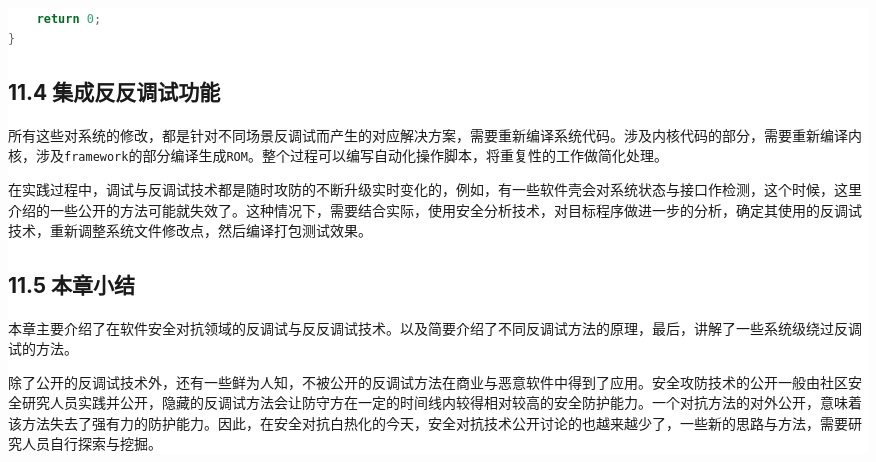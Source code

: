 ```c++
	return 0;
}
```

## 11.4 集成反反调试功能

​所有这些对系统的修改，都是针对不同场景反调试而产生的对应解决方案，需要重新编译系统代码。涉及内核代码的部分，需要重新编译内核，涉及`framework`的部分编译生成`ROM`。整个过程可以编写自动化操作脚本，将重复性的工作做简化处理。

​在实践过程中，调试与反调试技术都是随时攻防的不断升级实时变化的，例如，有一些软件壳会对系统状态与接口作检测，这个时候，这里介绍的一些公开的方法可能就失效了。这种情况下，需要结合实际，使用安全分析技术，对目标程序做进一步的分析，确定其使用的反调试技术，重新调整系统文件修改点，然后编译打包测试效果。


## 11.5 本章小结

本章主要介绍了在软件安全对抗领域的反调试与反反调试技术。以及简要介绍了不同反调试方法的原理，最后，讲解了一些系统级绕过反调试的方法。

除了公开的反调试技术外，还有一些鲜为人知，不被公开的反调试方法在商业与恶意软件中得到了应用。安全攻防技术的公开一般由社区安全研究人员实践并公开，隐藏的反调试方法会让防守方在一定的时间线内较得相对较高的安全防护能力。一个对抗方法的对外公开，意味着该方法失去了强有力的防护能力。因此，在安全对抗白热化的今天，安全对抗技术公开讨论的也越来越少了，一些新的思路与方法，需要研究人员自行探索与挖掘。
